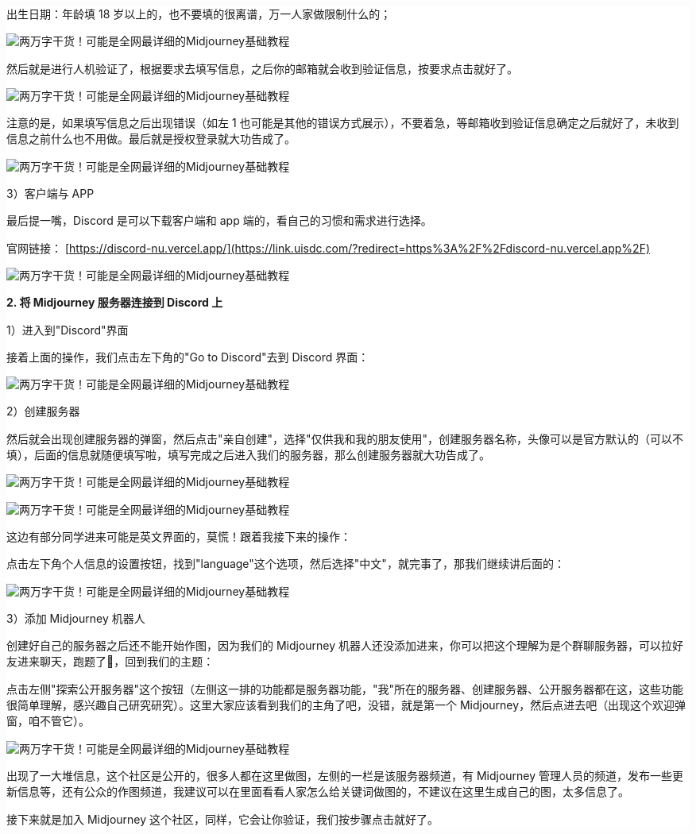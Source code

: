 出生日期：年龄填 18 岁以上的，也不要填的很离谱，万一人家做限制什么的；

![两万字干货！可能是全网最详细的Midjourney基础教程](https://image.cubox.pro/article/2023041113001794267/28521.jpg)

然后就是进行人机验证了，根据要求去填写信息，之后你的邮箱就会收到验证信息，按要求点击就好了。

![两万字干货！可能是全网最详细的Midjourney基础教程](https://image.cubox.pro/article/2023041113001715109/51312.jpg)

注意的是，如果填写信息之后出现错误（如左 1 也可能是其他的错误方式展示），不要着急，等邮箱收到验证信息确定之后就好了，未收到信息之前什么也不用做。最后就是授权登录就大功告成了。

![两万字干货！可能是全网最详细的Midjourney基础教程](https://image.cubox.pro/article/2023041113001773992/23388.jpg)

3）客户端与 APP

最后提一嘴，Discord 是可以下载客户端和 app 端的，看自己的习惯和需求进行选择。

官网链接： [https://discord-nu.vercel.app/](https://link.uisdc.com/?redirect=https%3A%2F%2Fdiscord-nu.vercel.app%2F)

![两万字干货！可能是全网最详细的Midjourney基础教程](https://image.cubox.pro/article/2023041113001796863/20516.jpg)

**2. 将 Midjourney 服务器连接到 Discord 上**

1）进入到"Discord"界面

接着上面的操作，我们点击左下角的"Go to Discord"去到 Discord 界面：

![两万字干货！可能是全网最详细的Midjourney基础教程](https://image.cubox.pro/article/2023041113001782403/43295.jpg)

2）创建服务器

然后就会出现创建服务器的弹窗，然后点击"亲自创建"，选择"仅供我和我的朋友使用"，创建服务器名称，头像可以是官方默认的（可以不填），后面的信息就随便填写啦，填写完成之后进入我们的服务器，那么创建服务器就大功告成了。

![两万字干货！可能是全网最详细的Midjourney基础教程](https://image.cubox.pro/article/2023041113001729953/71752.jpg)

![两万字干货！可能是全网最详细的Midjourney基础教程](https://image.cubox.pro/article/2023041113001880038/71894.jpg)

这边有部分同学进来可能是英文界面的，莫慌！跟着我接下来的操作：

点击左下角个人信息的设置按钮，找到"language"这个选项，然后选择"中文"，就完事了，那我们继续讲后面的：

![两万字干货！可能是全网最详细的Midjourney基础教程](https://image.cubox.pro/article/2023041113001728885/43656.jpg)

3）添加 Midjourney 机器人

创建好自己的服务器之后还不能开始作图，因为我们的 Midjourney 机器人还没添加进来，你可以把这个理解为是个群聊服务器，可以拉好友进来聊天，跑题了🥲，回到我们的主题：

点击左侧"探索公开服务器"这个按钮（左侧这一排的功能都是服务器功能，"我"所在的服务器、创建服务器、公开服务器都在这，这些功能很简单理解，感兴趣自己研究研究）。这里大家应该看到我们的主角了吧，没错，就是第一个 Midjourney，然后点进去吧（出现这个欢迎弹窗，咱不管它）。

![两万字干货！可能是全网最详细的Midjourney基础教程](https://image.cubox.pro/article/2023041113001949383/88339.jpg)

出现了一大堆信息，这个社区是公开的，很多人都在这里做图，左侧的一栏是该服务器频道，有 Midjourney 管理人员的频道，发布一些更新信息等，还有公众的作图频道，我建议可以在里面看看人家怎么给关键词做图的，不建议在这里生成自己的图，太多信息了。

接下来就是加入 Midjourney 这个社区，同样，它会让你验证，我们按步骤点击就好了。
